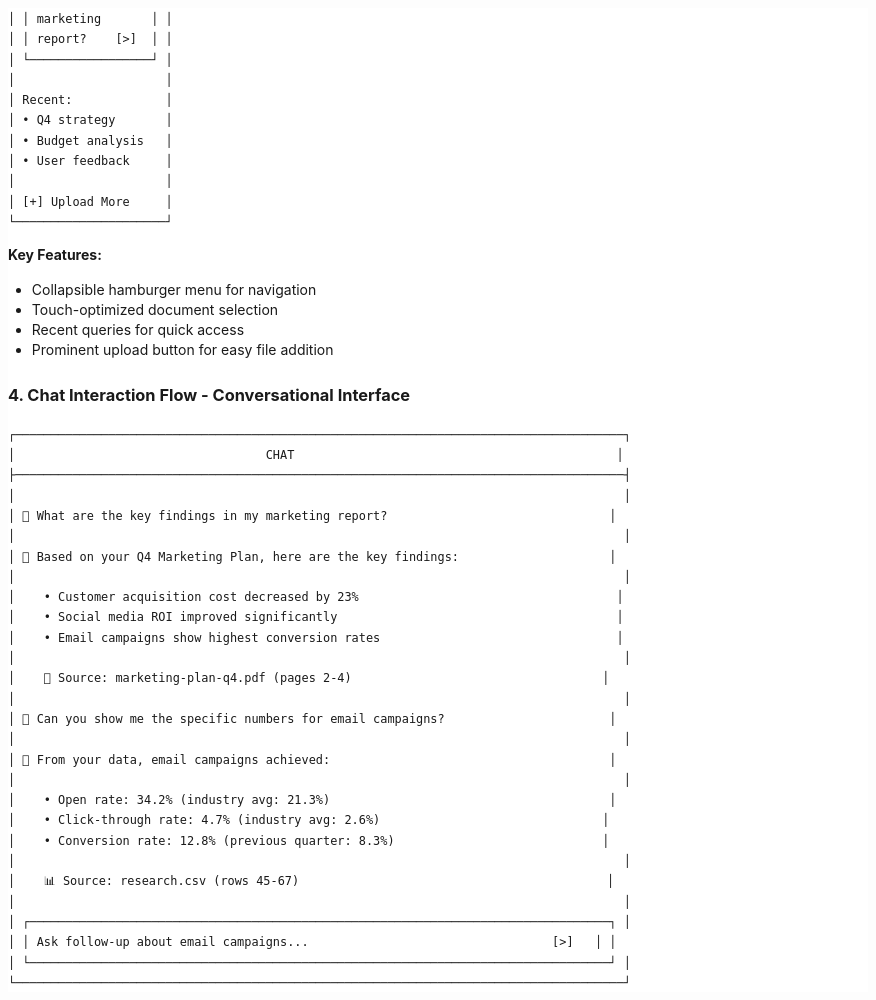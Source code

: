 ```
│ │ marketing       │ │
│ │ report?    [>]  │ │
│ └─────────────────┘ │
│                     │
│ Recent:             │
│ • Q4 strategy       │
│ • Budget analysis   │
│ • User feedback     │
│                     │
│ [+] Upload More     │
└─────────────────────┘
```

**Key Features:**
- Collapsible hamburger menu for navigation
- Touch-optimized document selection
- Recent queries for quick access
- Prominent upload button for easy file addition

### 4. Chat Interaction Flow - Conversational Interface

```
┌─────────────────────────────────────────────────────────────────────────────────────┐
│                                   CHAT                                             │
├─────────────────────────────────────────────────────────────────────────────────────┤
│                                                                                     │
│ 👤 What are the key findings in my marketing report?                               │
│                                                                                     │
│ 🤖 Based on your Q4 Marketing Plan, here are the key findings:                     │
│                                                                                     │
│    • Customer acquisition cost decreased by 23%                                    │
│    • Social media ROI improved significantly                                       │
│    • Email campaigns show highest conversion rates                                 │
│                                                                                     │
│    📄 Source: marketing-plan-q4.pdf (pages 2-4)                                   │
│                                                                                     │
│ 👤 Can you show me the specific numbers for email campaigns?                       │
│                                                                                     │
│ 🤖 From your data, email campaigns achieved:                                       │
│                                                                                     │
│    • Open rate: 34.2% (industry avg: 21.3%)                                       │
│    • Click-through rate: 4.7% (industry avg: 2.6%)                               │
│    • Conversion rate: 12.8% (previous quarter: 8.3%)                             │
│                                                                                     │
│    📊 Source: research.csv (rows 45-67)                                           │
│                                                                                     │
│ ┌─────────────────────────────────────────────────────────────────────────────────┐ │
│ │ Ask follow-up about email campaigns...                                  [>]   │ │
│ └─────────────────────────────────────────────────────────────────────────────────┘ │
└─────────────────────────────────────────────────────────────────────────────────────┘
```
